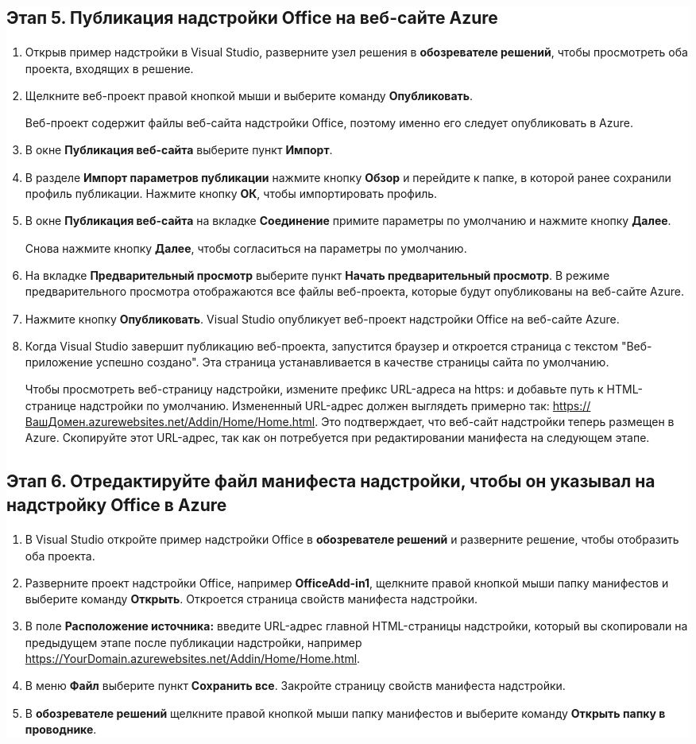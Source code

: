 ## Этап 5. Публикация надстройки Office на веб-сайте Azure



1. Открыв пример надстройки в Visual Studio, разверните узел решения в **обозревателе решений**, чтобы просмотреть оба проекта, входящих в решение.
    
2. Щелкните веб-проект правой кнопкой мыши и выберите команду **Опубликовать**. 
    
    Веб-проект содержит файлы веб-сайта надстройки Office, поэтому именно его следует опубликовать в Azure.
    
3. В окне **Публикация веб-сайта** выберите пункт **Импорт**. 
    
4. В разделе **Импорт параметров публикации** нажмите кнопку **Обзор** и перейдите к папке, в которой ранее сохранили профиль публикации. Нажмите кнопку **ОК**, чтобы импортировать профиль.
    
5. В окне **Публикация веб-сайта** на вкладке **Соединение** примите параметры по умолчанию и нажмите кнопку **Далее**. 
    
    Снова нажмите кнопку **Далее**, чтобы согласиться на параметры по умолчанию.
    
6. На вкладке **Предварительный просмотр** выберите пункт **Начать предварительный просмотр**. В режиме предварительного просмотра отображаются все файлы веб-проекта, которые будут опубликованы на веб-сайте Azure.
    
7. Нажмите кнопку **Опубликовать**. Visual Studio опубликует веб-проект надстройки Office на веб-сайте Azure. 
    
8. Когда Visual Studio завершит публикацию веб-проекта, запустится браузер и откроется страница с текстом "Веб-приложение успешно создано". Эта страница устанавливается в качестве страницы сайта по умолчанию.
    
    Чтобы просмотреть веб-страницу надстройки, измените префикс URL-адреса на https: и добавьте путь к HTML-странице надстройки по умолчанию. Измененный URL-адрес должен выглядеть примерно так: https://ВашДомен.azurewebsites.net/Addin/Home/Home.html. Это подтверждает, что веб-сайт надстройки теперь размещен в Azure. Скопируйте этот URL-адрес, так как он потребуется при редактировании манифеста на следующем этапе.
    

## Этап 6. Отредактируйте файл манифеста надстройки, чтобы он указывал на надстройку Office в Azure



1. В Visual Studio откройте пример надстройки Office в **обозревателе решений** и разверните решение, чтобы отобразить оба проекта.
    
2. Разверните проект надстройки Office, например **OfficeAdd-in1**, щелкните правой кнопкой мыши папку манифестов и выберите команду **Открыть**. Откроется страница свойств манифеста надстройки.
    
3. В поле **Расположение источника:** введите URL-адрес главной HTML-страницы надстройки, который вы скопировали на предыдущем этапе после публикации надстройки, например https://YourDomain.azurewebsites.net/Addin/Home/Home.html. 
    
4. В меню **Файл** выберите пункт **Сохранить все**. Закройте страницу свойств манифеста надстройки.
    
5. В **обозревателе решений** щелкните правой кнопкой мыши папку манифестов и выберите команду **Открыть папку в проводнике**.
    